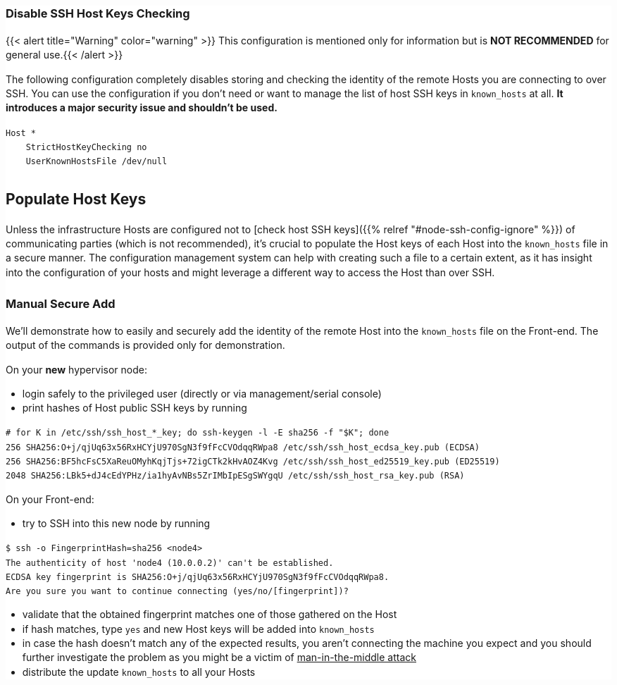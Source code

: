 ### Disable SSH Host Keys Checking

{{< alert title="Warning" color="warning" >}}
This configuration is mentioned only for information but is **NOT RECOMMENDED** for general use.{{< /alert >}} 

The following configuration completely disables storing and checking the identity of the remote Hosts you are connecting to over SSH. You can use the configuration if you don’t need or want to manage the list of host SSH keys in `known_hosts` at all. **It introduces a major security issue and shouldn’t be used.**

```default
Host *
    StrictHostKeyChecking no
    UserKnownHostsFile /dev/null
```

<a id="node-ssh-known-hosts"></a>

## Populate Host Keys

Unless the infrastructure Hosts are configured not to [check host SSH keys]({{% relref "#node-ssh-config-ignore" %}}) of communicating parties (which is not recommended), it’s crucial to populate the Host keys of each Host into the `known_hosts` file in a secure manner. The configuration management system can help with creating such a file to a certain extent, as it has insight into the configuration of your hosts and might leverage a different way to access the Host than over SSH.

### Manual Secure Add

We’ll demonstrate how to easily and securely add the identity of the remote Host into the `known_hosts` file on the Front-end. The output of the commands is provided only for demonstration.

On your **new** hypervisor node:

- login safely to the privileged user (directly or via management/serial console)
- print hashes of Host public SSH keys by running

```default
# for K in /etc/ssh/ssh_host_*_key; do ssh-keygen -l -E sha256 -f "$K"; done
256 SHA256:O+j/qjUq63x56RxHCYjU970SgN3f9fFcCVOdqqRWpa8 /etc/ssh/ssh_host_ecdsa_key.pub (ECDSA)
256 SHA256:BF5hcFsC5XaReuOMyhKqjTjs+72igCTk2kHvAOZ4Kvg /etc/ssh/ssh_host_ed25519_key.pub (ED25519)
2048 SHA256:LBk5+dJ4cEdYPHz/ia1hyAvNBs5ZrIMbIpESgSWYgqU /etc/ssh/ssh_host_rsa_key.pub (RSA)
```

On your Front-end:

- try to SSH into this new node by running

```default
$ ssh -o FingerprintHash=sha256 <node4>
The authenticity of host 'node4 (10.0.0.2)' can't be established.
ECDSA key fingerprint is SHA256:O+j/qjUq63x56RxHCYjU970SgN3f9fFcCVOdqqRWpa8.
Are you sure you want to continue connecting (yes/no/[fingerprint])?
```

- validate that the obtained fingerprint matches one of those gathered on the Host
- if hash matches, type `yes` and new Host keys will be added into `known_hosts`
- in case the hash doesn’t match any of the expected results, you aren’t connecting the machine you expect and you should further investigate the problem as you might be a victim of [man-in-the-middle attack](https://en.wikipedia.org/wiki/Man-in-the-middle_attack)
- distribute the update `known_hosts` to all your Hosts
